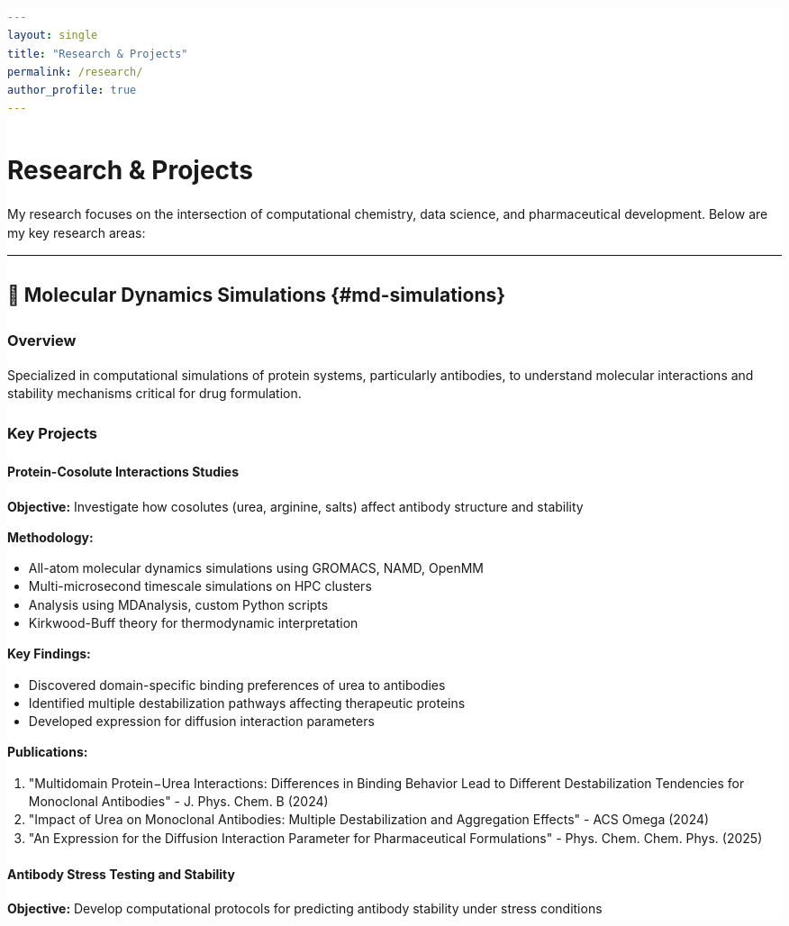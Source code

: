 ```yaml
---
layout: single
title: "Research & Projects"
permalink: /research/
author_profile: true
---
```


# Research & Projects

My research focuses on the intersection of computational chemistry, data science, and pharmaceutical development. Below are my key research areas:

---

## 🧬 Molecular Dynamics Simulations {#md-simulations}

### Overview
Specialized in computational simulations of protein systems, particularly antibodies, to understand molecular interactions and stability mechanisms critical for drug formulation.

### Key Projects

#### Protein-Cosolute Interactions Studies
**Objective:** Investigate how cosolutes (urea, arginine, salts) affect antibody structure and stability

**Methodology:**
- All-atom molecular dynamics simulations using GROMACS, NAMD, OpenMM
- Multi-microsecond timescale simulations on HPC clusters
- Analysis using MDAnalysis, custom Python scripts
- Kirkwood-Buff theory for thermodynamic interpretation

**Key Findings:**
- Discovered domain-specific binding preferences of urea to antibodies
- Identified multiple destabilization pathways affecting therapeutic proteins
- Developed expression for diffusion interaction parameters

**Publications:**
1. "Multidomain Protein−Urea Interactions: Differences in Binding Behavior Lead to Different Destabilization Tendencies for Monoclonal Antibodies" - J. Phys. Chem. B (2024)
2. "Impact of Urea on Monoclonal Antibodies: Multiple Destabilization and Aggregation Effects" - ACS Omega (2024)
3. "An Expression for the Diffusion Interaction Parameter for Pharmaceutical Formulations" - Phys. Chem. Chem. Phys. (2025)

#### Antibody Stress Testing and Stability
**Objective:** Develop computational protocols for predicting antibody stability under stress conditions
